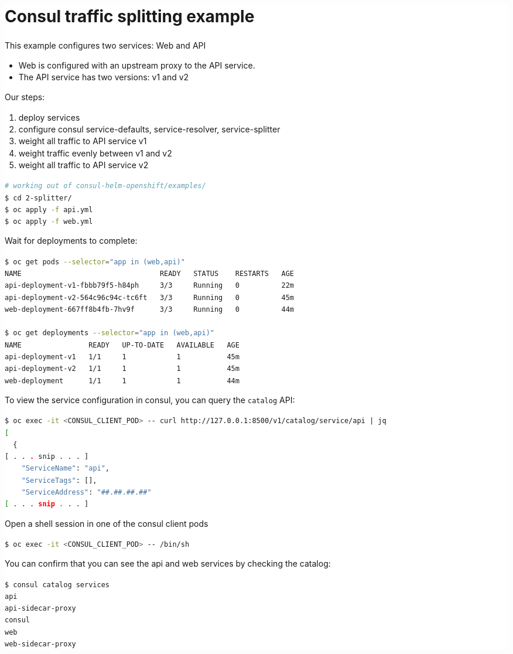 # Consul traffic splitting example
This example configures two services: Web and API
- Web is configured with an upstream proxy to the API service.
- The API service has two versions: v1 and v2

Our steps:
1. deploy services
2. configure consul service-defaults, service-resolver, service-splitter 
3. weight all traffic to API service v1
4. weight traffic evenly between v1 and v2
5. weight all traffic to API service v2

```bash
# working out of consul-helm-openshift/examples/
$ cd 2-splitter/
$ oc apply -f api.yml
$ oc apply -f web.yml
``` 

Wait for deployments to complete:
```bash
$ oc get pods --selector="app in (web,api)"
NAME                                 READY   STATUS    RESTARTS   AGE
api-deployment-v1-fbbb79f5-h84ph     3/3     Running   0          22m
api-deployment-v2-564c96c94c-tc6ft   3/3     Running   0          45m
web-deployment-667ff8b4fb-7hv9f      3/3     Running   0          44m

$ oc get deployments --selector="app in (web,api)"
NAME                READY   UP-TO-DATE   AVAILABLE   AGE
api-deployment-v1   1/1     1            1           45m
api-deployment-v2   1/1     1            1           45m
web-deployment      1/1     1            1           44m
```

To view the service configuration in consul, you can query the `catalog` API:
```bash
$ oc exec -it <CONSUL_CLIENT_POD> -- curl http://127.0.0.1:8500/v1/catalog/service/api | jq
[
  {
[ . . . snip . . . ]
    "ServiceName": "api",
    "ServiceTags": [],
    "ServiceAddress": "##.##.##.##"
[ . . . snip . . . ]
```

Open a shell session in one of the consul client pods
```bash
$ oc exec -it <CONSUL_CLIENT_POD> -- /bin/sh
```

You can confirm that you can see the api and web services by checking the catalog:
```bash
$ consul catalog services
api
api-sidecar-proxy
consul
web
web-sidecar-proxy
```
